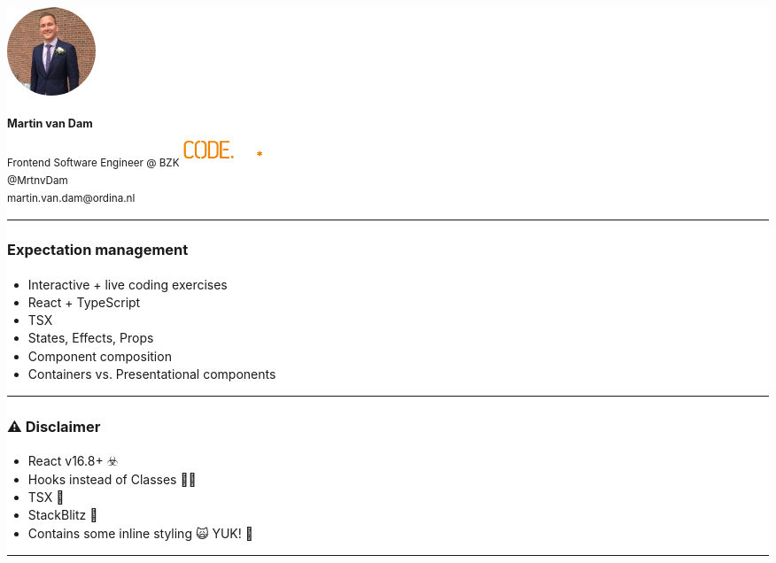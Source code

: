   <img src="assets/martin.jpg" width="100" style="border-radius:100%; display: inline-flex;">
  <h1 style="font-size: 0.9em;">Martin van Dam</h1>
<small style="display: inline-flex;">Frontend Software Engineer @ BZK</small>
  <img src="assets/codestar.svg" height="30" style="border: 0; background-color: transparent; position: relative" /><br />
  <small>@MrtnvDam<br />martin.van.dam@ordina.nl</small>
</div>

---

### Expectation management

- Interactive + live coding exercises
- React + TypeScript
- TSX
- States, Effects, Props
- Component composition
- Containers vs. Presentational components

---

### ⚠️ Disclaimer

- React v16.8+ ️️️️️☣️
- Hooks instead of Classes 🏴‍☠️
- TSX 💯
- StackBlitz 🚀
- Contains some inline styling 🙀 YUK! 🤮

---